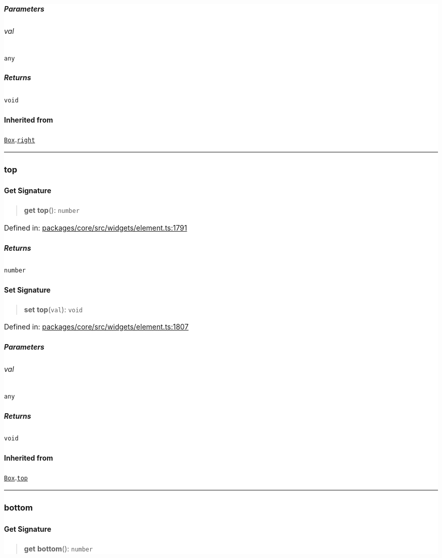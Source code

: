 ##### Parameters

###### val

`any`

##### Returns

`void`

#### Inherited from

[`Box`](widgets.box.Class.Box.md).[`right`](widgets.box.Class.Box.md#right)

---

### top

#### Get Signature

> **get** **top**(): `number`

Defined in: [packages/core/src/widgets/element.ts:1791](https://github.com/vdeantoni/unblessed/blob/alpha/packages/core/src/widgets/element.ts#L1791)

##### Returns

`number`

#### Set Signature

> **set** **top**(`val`): `void`

Defined in: [packages/core/src/widgets/element.ts:1807](https://github.com/vdeantoni/unblessed/blob/alpha/packages/core/src/widgets/element.ts#L1807)

##### Parameters

###### val

`any`

##### Returns

`void`

#### Inherited from

[`Box`](widgets.box.Class.Box.md).[`top`](widgets.box.Class.Box.md#top)

---

### bottom

#### Get Signature

> **get** **bottom**(): `number`
